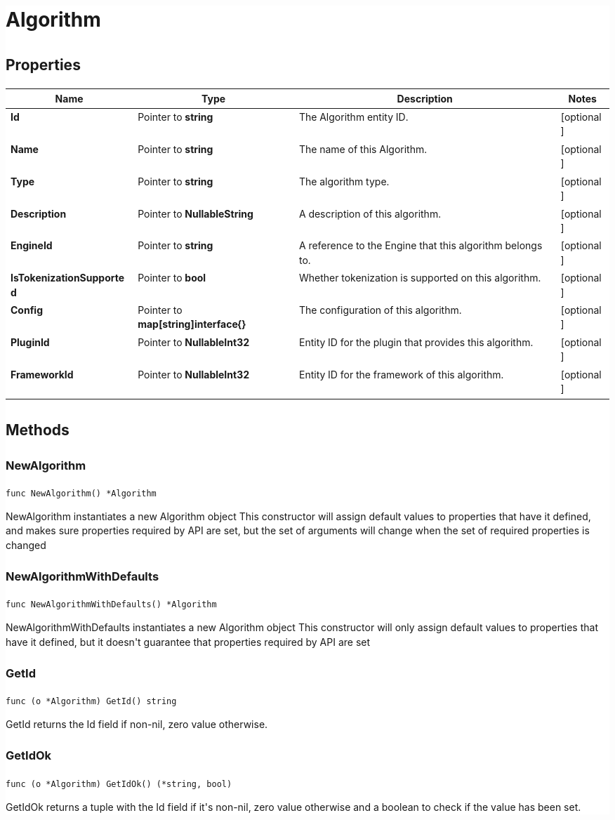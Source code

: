 # Algorithm

## Properties

Name | Type | Description | Notes
------------ | ------------- | ------------- | -------------
**Id** | Pointer to **string** | The Algorithm entity ID. | [optional] 
**Name** | Pointer to **string** | The name of this Algorithm. | [optional] 
**Type** | Pointer to **string** | The algorithm type. | [optional] 
**Description** | Pointer to **NullableString** | A description of this algorithm. | [optional] 
**EngineId** | Pointer to **string** | A reference to the Engine that this algorithm belongs to. | [optional] 
**IsTokenizationSupported** | Pointer to **bool** | Whether tokenization is supported on this algorithm. | [optional] 
**Config** | Pointer to **map[string]interface{}** | The configuration of this algorithm. | [optional] 
**PluginId** | Pointer to **NullableInt32** | Entity ID for the plugin that provides this algorithm. | [optional] 
**FrameworkId** | Pointer to **NullableInt32** | Entity ID for the framework of this algorithm. | [optional] 

## Methods

### NewAlgorithm

`func NewAlgorithm() *Algorithm`

NewAlgorithm instantiates a new Algorithm object
This constructor will assign default values to properties that have it defined,
and makes sure properties required by API are set, but the set of arguments
will change when the set of required properties is changed

### NewAlgorithmWithDefaults

`func NewAlgorithmWithDefaults() *Algorithm`

NewAlgorithmWithDefaults instantiates a new Algorithm object
This constructor will only assign default values to properties that have it defined,
but it doesn't guarantee that properties required by API are set

### GetId

`func (o *Algorithm) GetId() string`

GetId returns the Id field if non-nil, zero value otherwise.

### GetIdOk

`func (o *Algorithm) GetIdOk() (*string, bool)`

GetIdOk returns a tuple with the Id field if it's non-nil, zero value otherwise
and a boolean to check if the value has been set.
